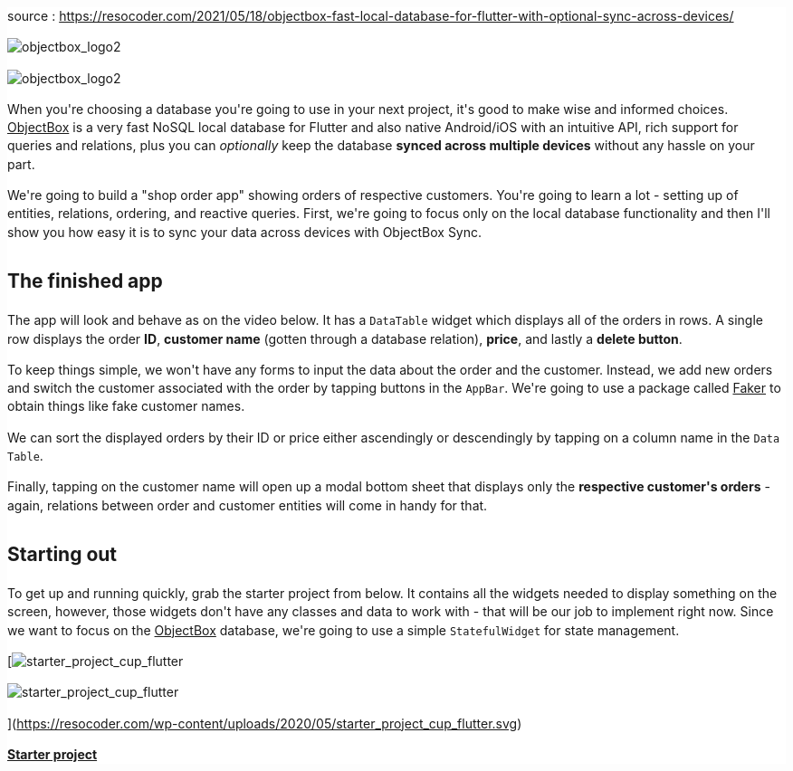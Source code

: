 source : https://resocoder.com/2021/05/18/objectbox-fast-local-database-for-flutter-with-optional-sync-across-devices/



![](https://i2.wp.com/resocoder.com/wp-content/uploads/2021/05/objectbox_logo2.png?resize=77%2C61&ssl=1 "objectbox_logo2")

![](https://i2.wp.com/resocoder.com/wp-content/uploads/2021/05/objectbox_logo2.png?resize=77%2C61&ssl=1 "objectbox_logo2")

When you're choosing a database you're going to use in your next project, it's good to make wise and informed choices. [ObjectBox](https://objectbox.io/) is a very fast NoSQL local database for Flutter and also native Android/iOS with an intuitive API, rich support for queries and relations, plus you can _optionally_ keep the database **synced across multiple devices** without any hassle on your part.

We're going to build a "shop order app" showing orders of respective customers. You're going to learn a lot - setting up of entities, relations, ordering, and reactive queries. First, we're going to focus only on the local database functionality and then I'll show you how easy it is to sync your data across devices with ObjectBox Sync.

The finished app
----------------

The app will look and behave as on the video below. It has a `DataTable` widget which displays all of the orders in rows. A single row displays the order **ID**, **customer name** (gotten through a database relation), **price**, and lastly a **delete button**.

To keep things simple, we won't have any forms to input the data about the order and the customer. Instead, we add new orders and switch the customer associated with the order by tapping buttons in the `AppBar`. We're going to use a package called [Faker](https://pub.dev/packages/faker) to obtain things like fake customer names.

We can sort the displayed orders by their ID or price either ascendingly or descendingly by tapping on a column name in the `DataTable`.

Finally, tapping on the customer name will open up a modal bottom sheet that displays only the **respective customer's orders** - again, relations between order and customer entities will come in handy for that.

Starting out
------------

To get up and running quickly, grab the starter project from below. It contains all the widgets needed to display something on the screen, however, those widgets don't have any classes and data to work with - that will be our job to implement right now. Since we want to focus on the [ObjectBox](https://github.com/objectbox/objectbox-dart) database, we're going to use a simple `StatefulWidget` for state management.

[![](https://resocoder.com/wp-content/uploads/2020/05/starter_project_cup_flutter.svg "starter_project_cup_flutter")

![](https://resocoder.com/wp-content/uploads/2020/05/starter_project_cup_flutter.svg "starter_project_cup_flutter")

](https://resocoder.com/wp-content/uploads/2020/05/starter_project_cup_flutter.svg)

[**Starter project**](https://github.com/ResoCoder/objectbox-flutter-tutorial/tree/6e3ca39e32b4958ee9f918aa57a76d2c7ec3f612)
